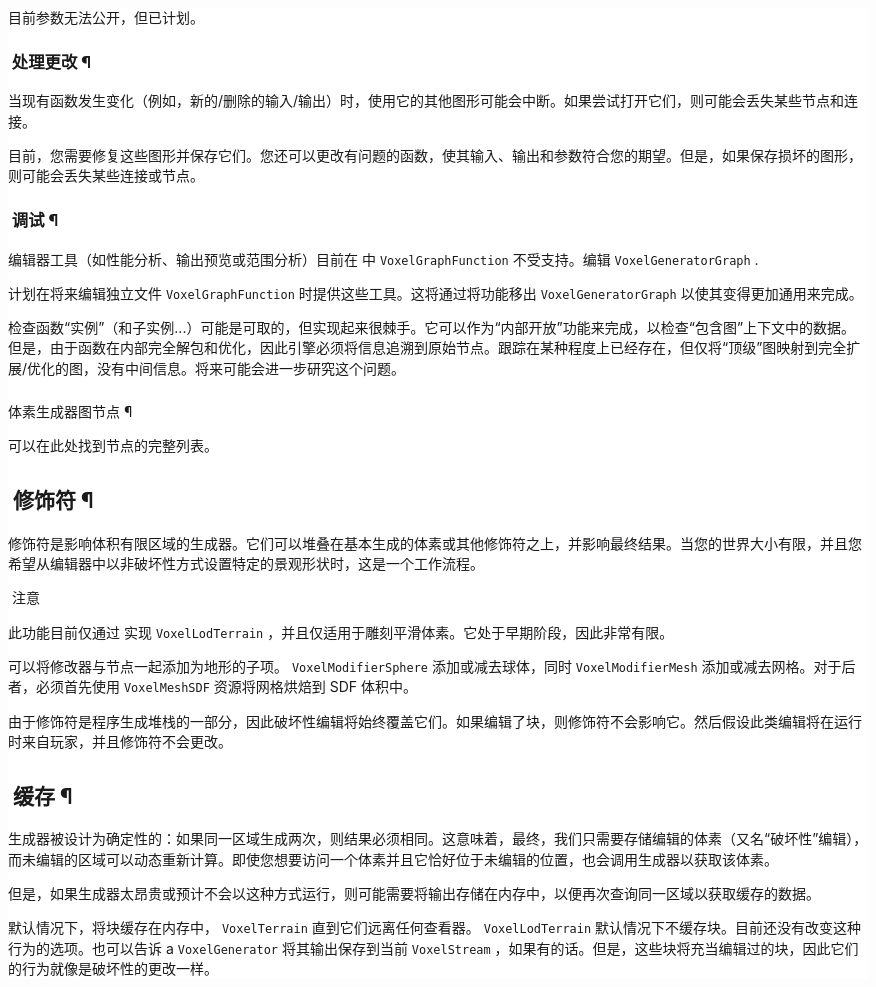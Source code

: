 
目前参数无法公开，但已计划。

###  处理更改 ¶


当现有函数发生变化（例如，新的/删除的输入/输出）时，使用它的其他图形可能会中断。如果尝试打开它们，则可能会丢失某些节点和连接。


目前，您需要修复这些图形并保存它们。您还可以更改有问题的函数，使其输入、输出和参数符合您的期望。但是，如果保存损坏的图形，则可能会丢失某些连接或节点。

###  调试 ¶


编辑器工具（如性能分析、输出预览或范围分析）目前在 中 `VoxelGraphFunction` 不受支持。编辑 `VoxelGeneratorGraph` .


计划在将来编辑独立文件 `VoxelGraphFunction` 时提供这些工具。这将通过将功能移出 `VoxelGeneratorGraph` 以使其变得更加通用来完成。


检查函数“实例”（和子实例...）可能是可取的，但实现起来很棘手。它可以作为“内部开放”功能来完成，以检查“包含图”上下文中的数据。但是，由于函数在内部完全解包和优化，因此引擎必须将信息追溯到原始节点。跟踪在某种程度上已经存在，但仅将“顶级”图映射到完全扩展/优化的图，没有中间信息。将来可能会进一步研究这个问题。

###   

体素生成器图节点 ¶


可以在此处找到节点的完整列表。

##  修饰符 ¶


修饰符是影响体积有限区域的生成器。它们可以堆叠在基本生成的体素或其他修饰符之上，并影响最终结果。当您的世界大小有限，并且您希望从编辑器中以非破坏性方式设置特定的景观形状时，这是一个工作流程。

 注意


此功能目前仅通过 实现 `VoxelLodTerrain` ，并且仅适用于雕刻平滑体素。它处于早期阶段，因此非常有限。


可以将修改器与节点一起添加为地形的子项。 `VoxelModifierSphere` 添加或减去球体，同时 `VoxelModifierMesh` 添加或减去网格。对于后者，必须首先使用 `VoxelMeshSDF` 资源将网格烘焙到 SDF 体积中。


由于修饰符是程序生成堆栈的一部分，因此破坏性编辑将始终覆盖它们。如果编辑了块，则修饰符不会影响它。然后假设此类编辑将在运行时来自玩家，并且修饰符不会更改。

##  缓存 ¶


生成器被设计为确定性的：如果同一区域生成两次，则结果必须相同。这意味着，最终，我们只需要存储编辑的体素（又名“破坏性”编辑），而未编辑的区域可以动态重新计算。即使您想要访问一个体素并且它恰好位于未编辑的位置，也会调用生成器以获取该体素。


但是，如果生成器太昂贵或预计不会以这种方式运行，则可能需要将输出存储在内存中，以便再次查询同一区域以获取缓存的数据。


默认情况下，将块缓存在内存中， `VoxelTerrain` 直到它们远离任何查看器。 `VoxelLodTerrain` 默认情况下不缓存块。目前还没有改变这种行为的选项。也可以告诉 a `VoxelGenerator` 将其输出保存到当前 `VoxelStream` ，如果有的话。但是，这些块将充当编辑过的块，因此它们的行为就像是破坏性的更改一样。